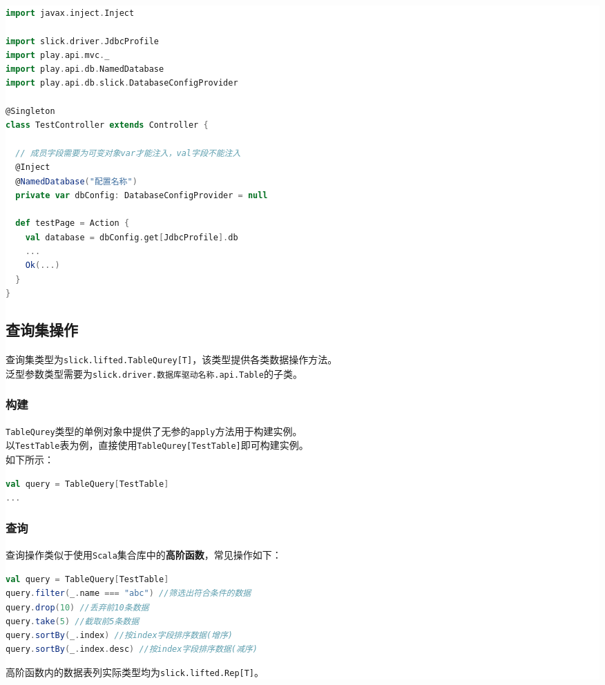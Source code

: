 ```scala
import javax.inject.Inject

import slick.driver.JdbcProfile
import play.api.mvc._
import play.api.db.NamedDatabase
import play.api.db.slick.DatabaseConfigProvider

@Singleton
class TestController extends Controller {

  // 成员字段需要为可变对象var才能注入，val字段不能注入
  @Inject
  @NamedDatabase("配置名称")
  private var dbConfig: DatabaseConfigProvider = null

  def testPage = Action {
    val database = dbConfig.get[JdbcProfile].db
    ...
    Ok(...)
  }
}
```



## 查询集操作
查询集类型为`slick.lifted.TableQurey[T]`，该类型提供各类数据操作方法。  
泛型参数类型需要为`slick.driver.数据库驱动名称.api.Table`的子类。

### 构建 
`TableQurey`类型的单例对象中提供了无参的`apply`方法用于构建实例。  
以`TestTable`表为例，直接使用`TableQurey[TestTable]`即可构建实例。  
如下所示：

```scala
val query = TableQuery[TestTable]
...
```

### 查询
查询操作类似于使用`Scala`集合库中的**高阶函数**，常见操作如下：

```scala
val query = TableQuery[TestTable]
query.filter(_.name === "abc") //筛选出符合条件的数据
query.drop(10) //丢弃前10条数据
query.take(5) //截取前5条数据
query.sortBy(_.index) //按index字段排序数据(增序)
query.sortBy(_.index.desc) //按index字段排序数据(减序)
```

高阶函数内的数据表列实际类型均为`slick.lifted.Rep[T]`。
